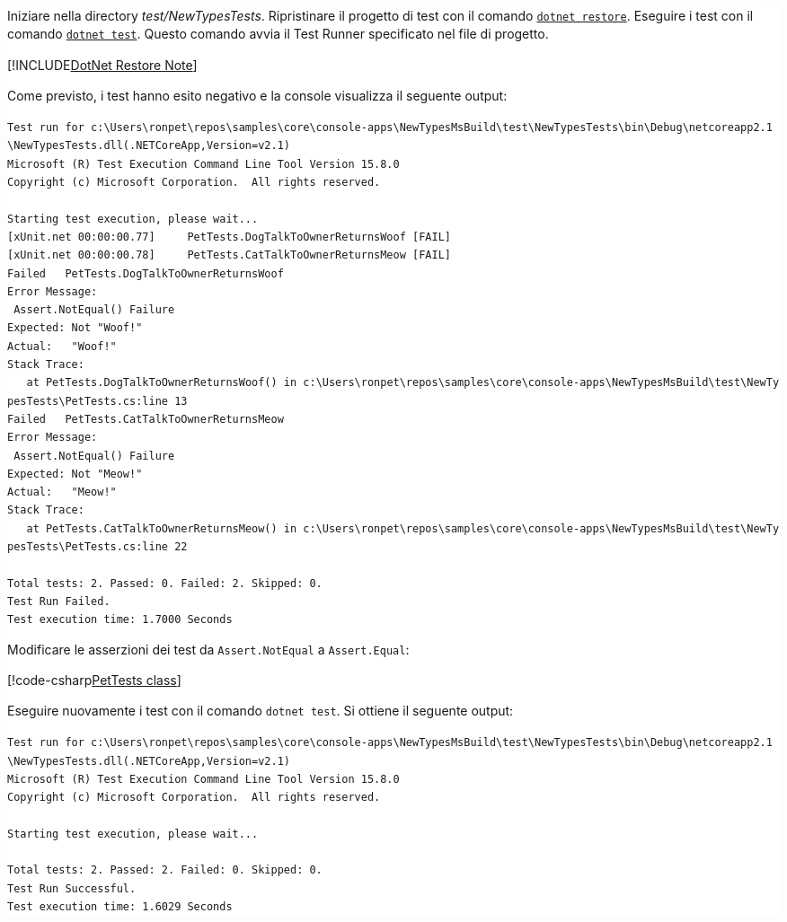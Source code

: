 Iniziare nella directory *test/NewTypesTests*. Ripristinare il progetto di test con il comando [`dotnet restore`](../tools/dotnet-restore.md). Eseguire i test con il comando [`dotnet test`](../tools/dotnet-test.md). Questo comando avvia il Test Runner specificato nel file di progetto.

 [!INCLUDE[DotNet Restore Note](~/includes/dotnet-restore-note.md)]

 
Come previsto, i test hanno esito negativo e la console visualizza il seguente output:

```
Test run for c:\Users\ronpet\repos\samples\core\console-apps\NewTypesMsBuild\test\NewTypesTests\bin\Debug\netcoreapp2.1\NewTypesTests.dll(.NETCoreApp,Version=v2.1)
Microsoft (R) Test Execution Command Line Tool Version 15.8.0
Copyright (c) Microsoft Corporation.  All rights reserved.

Starting test execution, please wait...
[xUnit.net 00:00:00.77]     PetTests.DogTalkToOwnerReturnsWoof [FAIL]
[xUnit.net 00:00:00.78]     PetTests.CatTalkToOwnerReturnsMeow [FAIL]
Failed   PetTests.DogTalkToOwnerReturnsWoof
Error Message:
 Assert.NotEqual() Failure
Expected: Not "Woof!"
Actual:   "Woof!"
Stack Trace:
   at PetTests.DogTalkToOwnerReturnsWoof() in c:\Users\ronpet\repos\samples\core\console-apps\NewTypesMsBuild\test\NewTypesTests\PetTests.cs:line 13
Failed   PetTests.CatTalkToOwnerReturnsMeow
Error Message:
 Assert.NotEqual() Failure
Expected: Not "Meow!"
Actual:   "Meow!"
Stack Trace:
   at PetTests.CatTalkToOwnerReturnsMeow() in c:\Users\ronpet\repos\samples\core\console-apps\NewTypesMsBuild\test\NewTypesTests\PetTests.cs:line 22

Total tests: 2. Passed: 0. Failed: 2. Skipped: 0.
Test Run Failed.
Test execution time: 1.7000 Seconds
```

Modificare le asserzioni dei test da `Assert.NotEqual` a `Assert.Equal`:

[!code-csharp[PetTests class](../../../samples/core/console-apps/NewTypesMsBuild/test/NewTypesTests/PetTests.cs)]

Eseguire nuovamente i test con il comando `dotnet test`. Si ottiene il seguente output:

```
Test run for c:\Users\ronpet\repos\samples\core\console-apps\NewTypesMsBuild\test\NewTypesTests\bin\Debug\netcoreapp2.1\NewTypesTests.dll(.NETCoreApp,Version=v2.1)
Microsoft (R) Test Execution Command Line Tool Version 15.8.0
Copyright (c) Microsoft Corporation.  All rights reserved.

Starting test execution, please wait...

Total tests: 2. Passed: 2. Failed: 0. Skipped: 0.
Test Run Successful.
Test execution time: 1.6029 Seconds
```
